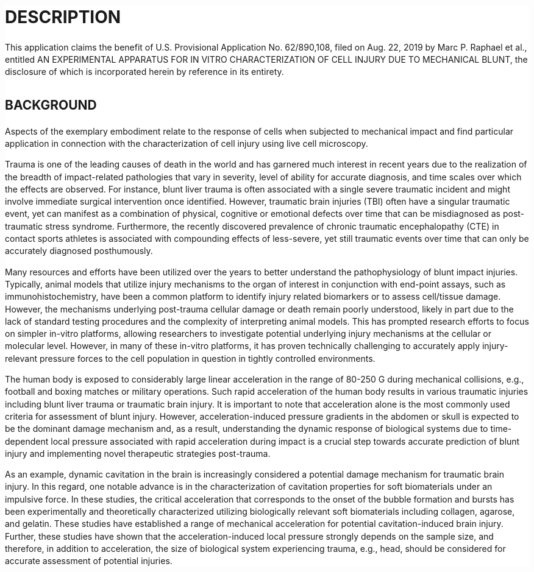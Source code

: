 # DESCRIPTION

This application claims the benefit of U.S. Provisional Application No. 62/890,108, filed on Aug. 22, 2019 by Marc P. Raphael et al., entitled AN EXPERIMENTAL APPARATUS FOR IN VITRO CHARACTERIZATION OF CELL INJURY DUE TO MECHANICAL BLUNT, the disclosure of which is incorporated herein by reference in its entirety.

## BACKGROUND

Aspects of the exemplary embodiment relate to the response of cells when subjected to mechanical impact and find particular application in connection with the characterization of cell injury using live cell microscopy.

Trauma is one of the leading causes of death in the world and has garnered much interest in recent years due to the realization of the breadth of impact-related pathologies that vary in severity, level of ability for accurate diagnosis, and time scales over which the effects are observed. For instance, blunt liver trauma is often associated with a single severe traumatic incident and might involve immediate surgical intervention once identified. However, traumatic brain injuries (TBI) often have a singular traumatic event, yet can manifest as a combination of physical, cognitive or emotional defects over time that can be misdiagnosed as post-traumatic stress syndrome. Furthermore, the recently discovered prevalence of chronic traumatic encephalopathy (CTE) in contact sports athletes is associated with compounding effects of less-severe, yet still traumatic events over time that can only be accurately diagnosed posthumously.

Many resources and efforts have been utilized over the years to better understand the pathophysiology of blunt impact injuries. Typically, animal models that utilize injury mechanisms to the organ of interest in conjunction with end-point assays, such as immunohistochemistry, have been a common platform to identify injury related biomarkers or to assess cell/tissue damage. However, the mechanisms underlying post-trauma cellular damage or death remain poorly understood, likely in part due to the lack of standard testing procedures and the complexity of interpreting animal models. This has prompted research efforts to focus on simpler in-vitro platforms, allowing researchers to investigate potential underlying injury mechanisms at the cellular or molecular level. However, in many of these in-vitro platforms, it has proven technically challenging to accurately apply injury-relevant pressure forces to the cell population in question in tightly controlled environments.

The human body is exposed to considerably large linear acceleration in the range of 80-250 G during mechanical collisions, e.g., football and boxing matches or military operations. Such rapid acceleration of the human body results in various traumatic injuries including blunt liver trauma or traumatic brain injury. It is important to note that acceleration alone is the most commonly used criteria for assessment of blunt injury. However, acceleration-induced pressure gradients in the abdomen or skull is expected to be the dominant damage mechanism and, as a result, understanding the dynamic response of biological systems due to time-dependent local pressure associated with rapid acceleration during impact is a crucial step towards accurate prediction of blunt injury and implementing novel therapeutic strategies post-trauma.

As an example, dynamic cavitation in the brain is increasingly considered a potential damage mechanism for traumatic brain injury. In this regard, one notable advance is in the characterization of cavitation properties for soft biomaterials under an impulsive force. In these studies, the critical acceleration that corresponds to the onset of the bubble formation and bursts has been experimentally and theoretically characterized utilizing biologically relevant soft biomaterials including collagen, agarose, and gelatin. These studies have established a range of mechanical acceleration for potential cavitation-induced brain injury. Further, these studies have shown that the acceleration-induced local pressure strongly depends on the sample size, and therefore, in addition to acceleration, the size of biological system experiencing trauma, e.g., head, should be considered for accurate assessment of potential injuries.
